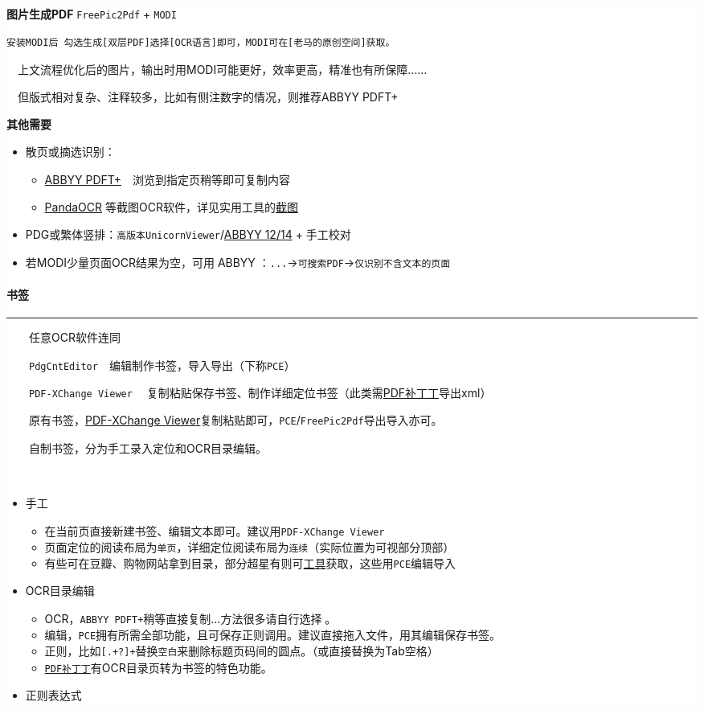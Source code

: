 **图片生成PDF** `FreePic2Pdf` + `MODI`

```
安装MODI后 勾选生成[双层PDF]选择[OCR语言]即可，MODI可在[老马的原创空间]获取。
```



　上文流程优化后的图片，输出时用MODI可能更好，效率更高，精准也有所保障……

　但版式相对复杂、注释较多，比如有侧注数字的情况，则推荐ABBYY PDFT+



**其他需要**

- 散页或摘选识别：
  - [ABBYY PDFT+](https://www.52pojie.cn/thread-831415-1-1.html)　浏览到指定页稍等即可复制内容
  
  - [PandaOCR](https://www.52pojie.cn/thread-919023-1-1.html)  等截图OCR软件，详见实用工具的[截图](#%E6%88%AA%E5%9B%BE)
  
- PDG或繁体竖排：`高版本UnicornViewer`/[ABBYY 12/14](https://masuit.com/misc/5) + 手工校对

- 若MODI少量页面OCR结果为空，可用 ABBYY ：`...`→`可搜索PDF`→`仅识别不含文本的页面`

  



#### 书签

------

　　任意OCR软件连同

　　`PdgCntEditor`　编辑制作书签，导入导出（下称`PCE`）

　　`PDF-XChange Viewer` 　复制粘贴保存书签、制作详细定位书签（此类需[PDF补丁丁](http://pdfpatcher.cnblogs.com)导出xml）



　　原有书签，[PDF-XChange Viewer](https://www.tracker-software.com/product/pdf-xchange-viewer)复制粘贴即可，`PCE`/`FreePic2Pdf`导出导入亦可。

　　自制书签，分为手工录入定位和OCR目录编辑。

　　

- 手工　
  
  - 在当前页直接新建书签、编辑文本即可。建议用`PDF-XChange Viewer`
  - 页面定位的阅读布局为`单页`，详细定位阅读布局为`连续`（实际位置为可视部分顶部）
  - 有些可在豆瓣、购物网站拿到目录，部分超星有则可[工具](https://www.lanzous.com/i4lef0j)获取，这些用`PCE`编辑导入
  
  
  
- OCR目录编辑
  - OCR，`ABBYY PDFT+`稍等直接复制…方法很多请自行选择 。
  - 编辑，`PCE`拥有所需全部功能，且可保存正则调用。建议直接拖入文件，用其编辑保存书签。
  - 正则，比如`[.+?]+`替换`空白`来删除标题页码间的圆点。（或直接替换为Tab空格）
  - [`PDF补丁丁`](http://pdfpatcher.cnblogs.com/)有OCR目录页转为书签的特色功能。



- 正则表达式
  